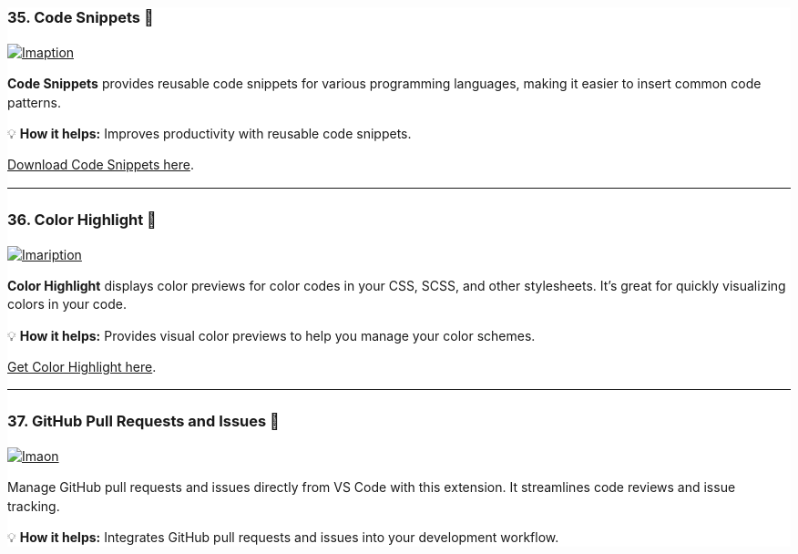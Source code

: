 ### [](https://dev.to/lokesh_singh/50-must-know-vs-code-extensions-for-faster-development-5e7a?context=digest#35-code-snippets)35\. **Code Snippets 📝**

[![Imaption](https://media.dev.to/cdn-cgi/image/width=800%2Cheight=%2Cfit=scale-down%2Cgravity=auto%2Cformat=auto/https%3A%2F%2Fdev-to-uploads.s3.amazonaws.com%2Fuploads%2Farticles%2Fbeok4xqkxinodrdf2nk8.png)](https://media.dev.to/cdn-cgi/image/width=800%2Cheight=%2Cfit=scale-down%2Cgravity=auto%2Cformat=auto/https%3A%2F%2Fdev-to-uploads.s3.amazonaws.com%2Fuploads%2Farticles%2Fbeok4xqkxinodrdf2nk8.png)

**Code Snippets** provides reusable code snippets for various programming languages, making it easier to insert common code patterns.

💡 **How it helps:** Improves productivity with reusable code snippets.

[Download Code Snippets here](https://marketplace.visualstudio.com/items?itemName=eg2.vscode-npm-script).

___

### [](https://dev.to/lokesh_singh/50-must-know-vs-code-extensions-for-faster-development-5e7a?context=digest#36-color-highlight)36\. **Color Highlight 🌈**

[![Imaription](https://media.dev.to/cdn-cgi/image/width=800%2Cheight=%2Cfit=scale-down%2Cgravity=auto%2Cformat=auto/https%3A%2F%2Fdev-to-uploads.s3.amazonaws.com%2Fuploads%2Farticles%2Fyzd4x9x6xp57bbw6jzel.jpg)](https://media.dev.to/cdn-cgi/image/width=800%2Cheight=%2Cfit=scale-down%2Cgravity=auto%2Cformat=auto/https%3A%2F%2Fdev-to-uploads.s3.amazonaws.com%2Fuploads%2Farticles%2Fyzd4x9x6xp57bbw6jzel.jpg)

**Color Highlight** displays color previews for color codes in your CSS, SCSS, and other stylesheets. It’s great for quickly visualizing colors in your code.

💡 **How it helps:** Provides visual color previews to help you manage your color schemes.

[Get Color Highlight here](https://marketplace.visualstudio.com/items?itemName=naumovs.color-highlight).

___

### [](https://dev.to/lokesh_singh/50-must-know-vs-code-extensions-for-faster-development-5e7a?context=digest#37-github-pull-requests-and-issues)37\. **GitHub Pull Requests and Issues 💬**

[![Imaon](https://media.dev.to/cdn-cgi/image/width=800%2Cheight=%2Cfit=scale-down%2Cgravity=auto%2Cformat=auto/https%3A%2F%2Fdev-to-uploads.s3.amazonaws.com%2Fuploads%2Farticles%2Fhsjk6himpfj1feffijxi.png)](https://media.dev.to/cdn-cgi/image/width=800%2Cheight=%2Cfit=scale-down%2Cgravity=auto%2Cformat=auto/https%3A%2F%2Fdev-to-uploads.s3.amazonaws.com%2Fuploads%2Farticles%2Fhsjk6himpfj1feffijxi.png)

Manage GitHub pull requests and issues directly from VS Code with this extension. It streamlines code reviews and issue tracking.

💡 **How it helps:** Integrates GitHub pull requests and issues into your development workflow.
